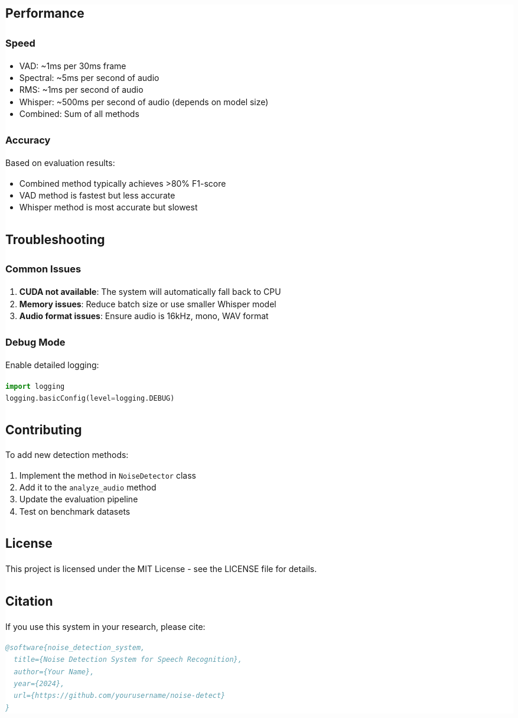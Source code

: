 ## Performance

### Speed
- VAD: ~1ms per 30ms frame
- Spectral: ~5ms per second of audio
- RMS: ~1ms per second of audio
- Whisper: ~500ms per second of audio (depends on model size)
- Combined: Sum of all methods

### Accuracy
Based on evaluation results:
- Combined method typically achieves >80% F1-score
- VAD method is fastest but less accurate
- Whisper method is most accurate but slowest

## Troubleshooting

### Common Issues

1. **CUDA not available**: The system will automatically fall back to CPU
2. **Memory issues**: Reduce batch size or use smaller Whisper model
3. **Audio format issues**: Ensure audio is 16kHz, mono, WAV format

### Debug Mode

Enable detailed logging:
```python
import logging
logging.basicConfig(level=logging.DEBUG)
```

## Contributing

To add new detection methods:

1. Implement the method in `NoiseDetector` class
2. Add it to the `analyze_audio` method
3. Update the evaluation pipeline
4. Test on benchmark datasets

## License

This project is licensed under the MIT License - see the LICENSE file for details.

## Citation

If you use this system in your research, please cite:

```bibtex
@software{noise_detection_system,
  title={Noise Detection System for Speech Recognition},
  author={Your Name},
  year={2024},
  url={https://github.com/yourusername/noise-detect}
}
``` 